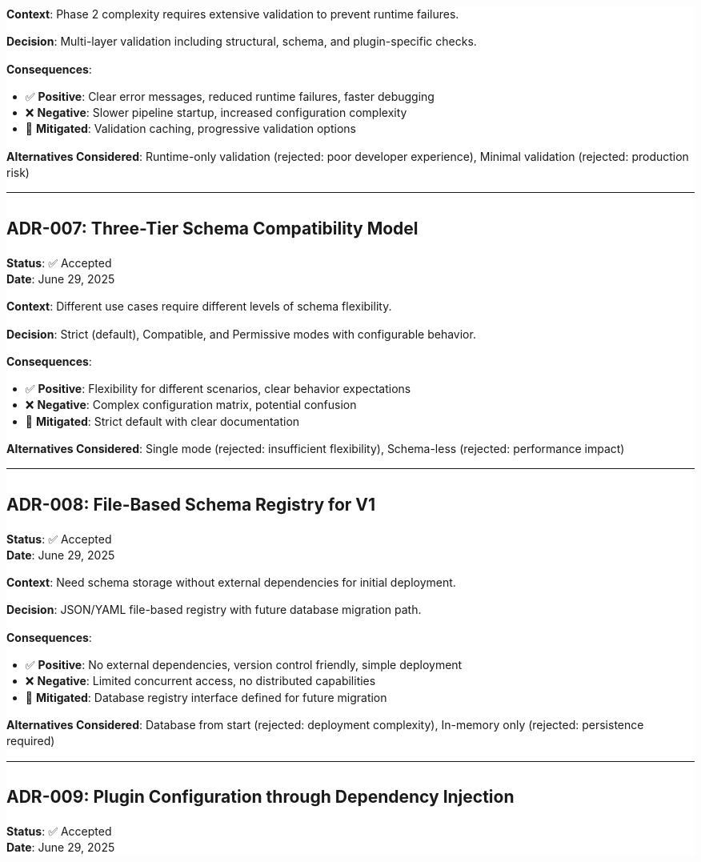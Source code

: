 **Context**: Phase 2 complexity requires extensive validation to prevent runtime failures.

**Decision**: Multi-layer validation including structural, schema, and plugin-specific checks.

**Consequences**:
- ✅ **Positive**: Clear error messages, reduced runtime failures, faster debugging
- ❌ **Negative**: Slower pipeline startup, increased configuration complexity
- 🔄 **Mitigated**: Validation caching, progressive validation options

**Alternatives Considered**: Runtime-only validation (rejected: poor developer experience), Minimal validation (rejected: production risk)

---

## ADR-007: Three-Tier Schema Compatibility Model

**Status**: ✅ Accepted  
**Date**: June 29, 2025  

**Context**: Different use cases require different levels of schema flexibility.

**Decision**: Strict (default), Compatible, and Permissive modes with configurable behavior.

**Consequences**:
- ✅ **Positive**: Flexibility for different scenarios, clear behavior expectations
- ❌ **Negative**: Complex configuration matrix, potential confusion
- 🔄 **Mitigated**: Strict default with clear documentation

**Alternatives Considered**: Single mode (rejected: insufficient flexibility), Schema-less (rejected: performance impact)

---

## ADR-008: File-Based Schema Registry for V1

**Status**: ✅ Accepted  
**Date**: June 29, 2025  

**Context**: Need schema storage without external dependencies for initial deployment.

**Decision**: JSON/YAML file-based registry with future database migration path.

**Consequences**:
- ✅ **Positive**: No external dependencies, version control friendly, simple deployment
- ❌ **Negative**: Limited concurrent access, no distributed capabilities
- 🔄 **Mitigated**: Database registry interface defined for future migration

**Alternatives Considered**: Database from start (rejected: deployment complexity), In-memory only (rejected: persistence required)

---

## ADR-009: Plugin Configuration through Dependency Injection

**Status**: ✅ Accepted  
**Date**: June 29, 2025  
